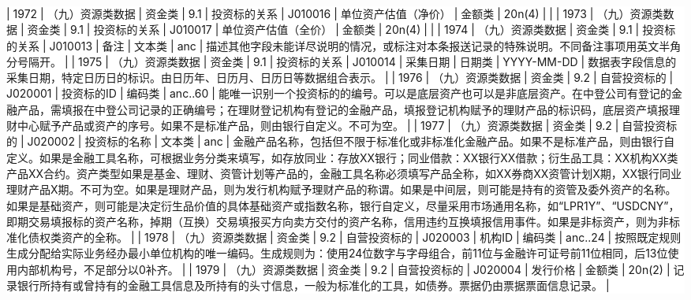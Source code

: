 |       1972 | （九）资源类数据   | 资金类     |   9.1 | 投资标的关系 | J010016   | 单位资产估值（净价）                           | 金额类   | 20n(4)     |                                                                                                                                                                                                                                                                                                                                                                                                                                                                                                                                                                                                                                                                                                                               |
|       1973 | （九）资源类数据   | 资金类     |   9.1 | 投资标的关系 | J010017   | 单位资产估值（全价）                           | 金额类   | 20n(4)     |                                                                                                                                                                                                                                                                                                                                                                                                                                                                                                                                                                                                                                                                                                                               |
|       1974 | （九）资源类数据   | 资金类     |   9.1 | 投资标的关系 | J010013   | 备注                                           | 文本类   | anc        | 描述其他字段未能详尽说明的情况，或标注对本条报送记录的特殊说明。不同备注事项用英文半角分号隔开。                                                                                                                                                                                                                                                                                                                                                                                                                                                                                                                                                                                                                              |
|       1975 | （九）资源类数据   | 资金类     |   9.1 | 投资标的关系 | J010014   | 采集日期                                       | 日期类   | YYYY-MM-DD | 数据表字段信息的采集日期，特定日历日的标识。由日历年、日历月、日历日等数据组合表示。                                                                                                                                                                                                                                                                                                                                                                                                                                                                                                                                                                                                                                          |
|       1976 | （九）资源类数据   | 资金类     |   9.2 | 自营投资标的 | J020001   | 投资标的ID                                     | 编码类   | anc..60    | 能唯一识别一个投资标的的编号。可以是底层资产也可以是非底层资产。在中登公司有登记的金融产品，需填报在中登公司记录的正确编号；在理财登记机构有登记的金融产品，填报登记机构赋予的理财产品的标识码，底层资产填报理财中心赋予产品或资产的序号。如果不是标准产品，则由银行自定义。不可为空。                                                                                                                                                                                                                                                                                                                                                                                                                                        |
|       1977 | （九）资源类数据   | 资金类     |   9.2 | 自营投资标的 | J020002   | 投资标的名称                                   | 文本类   | anc        | 金融产品名称，包括但不限于标准化或非标准化金融产品。如果不是标准产品，则由银行自定义。如果是金融工具名称，可根据业务分类来填写，如存放同业：存放XX银行；同业借款：XX银行XX借款；衍生品工具：XX机构XX类产品XX合约。资产类型如果是基金、理财、资管计划等产品的，金融工具名称必须填写产品全称，如XX券商XX资管计划X期，XX银行同业理财产品X期。不可为空。如果是理财产品，则为发行机构赋予理财产品的称谓。如果是中间层，则可能是持有的资管及委外资产的名称。如果是基础资产，则可能是决定衍生品价值的具体基础资产或指数名称，银行自定义，尽量采用市场通用名称，如“LPR1Y”、“USDCNY”，即期交易填报标的资产名称，掉期（互换）交易填报买方向卖方交付的资产名称，信用违约互换填报信用事件。如果是非标资产，则为非标准化债权类资产的全称。 |
|       1978 | （九）资源类数据   | 资金类     |   9.2 | 自营投资标的 | J020003   | 机构ID                                         | 编码类   | anc..24    | 按照既定规则生成分配给实际业务经办最小单位机构的唯一编码。生成规则为：使用24位数字与字母组合，前11位与金融许可证号前11位相同，后13位使用内部机构号，不足部分以0补齐。                                                                                                                                                                                                                                                                                                                                                                                                                                                                                                                                                         |
|       1979 | （九）资源类数据   | 资金类     |   9.2 | 自营投资标的 | J020004   | 发行价格                                       | 金额类   | 20n(2)     | 记录银行所持有或曾持有的金融工具信息及所持有的头寸信息，一般为标准化的工具，如债券。票据仍由票据票面信息记录。                                                                                                                                                                                                                                                                                                                                                                                                                                                                                                                                                                                                                |